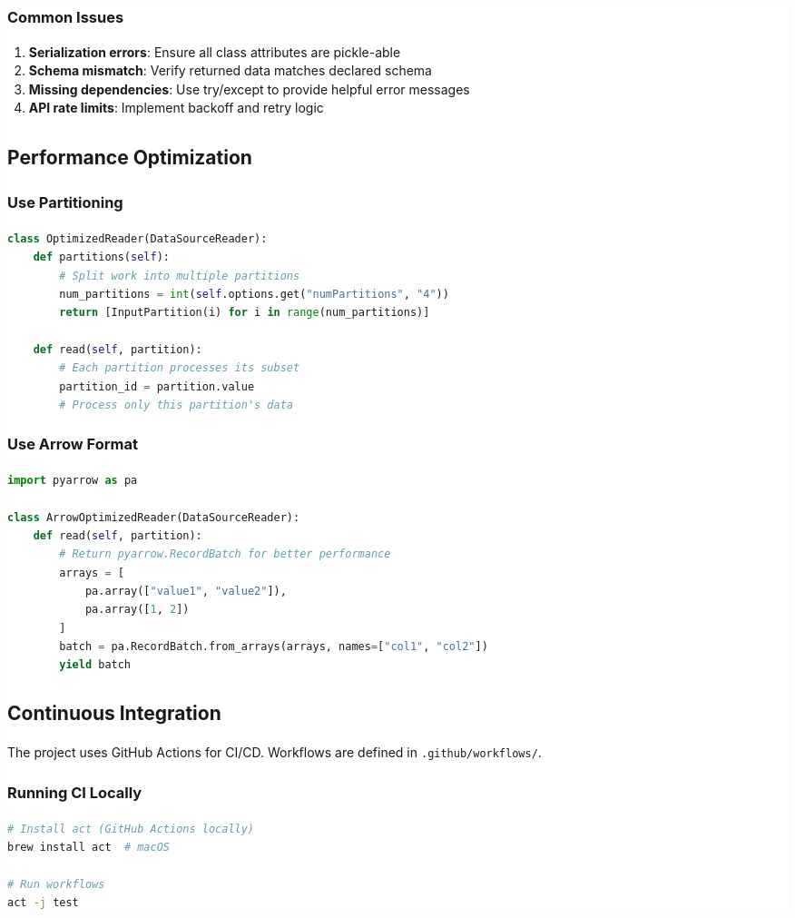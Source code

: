 ### Common Issues

1. **Serialization errors**: Ensure all class attributes are pickle-able
2. **Schema mismatch**: Verify returned data matches declared schema
3. **Missing dependencies**: Use try/except to provide helpful error messages
4. **API rate limits**: Implement backoff and retry logic

## Performance Optimization

### Use Partitioning

```python
class OptimizedReader(DataSourceReader):
    def partitions(self):
        # Split work into multiple partitions
        num_partitions = int(self.options.get("numPartitions", "4"))
        return [InputPartition(i) for i in range(num_partitions)]

    def read(self, partition):
        # Each partition processes its subset
        partition_id = partition.value
        # Process only this partition's data
```

### Use Arrow Format

```python
import pyarrow as pa

class ArrowOptimizedReader(DataSourceReader):
    def read(self, partition):
        # Return pyarrow.RecordBatch for better performance
        arrays = [
            pa.array(["value1", "value2"]),
            pa.array([1, 2])
        ]
        batch = pa.RecordBatch.from_arrays(arrays, names=["col1", "col2"])
        yield batch
```

## Continuous Integration

The project uses GitHub Actions for CI/CD. Workflows are defined in `.github/workflows/`.

### Running CI Locally

```bash
# Install act (GitHub Actions locally)
brew install act  # macOS

# Run workflows
act -j test
```
